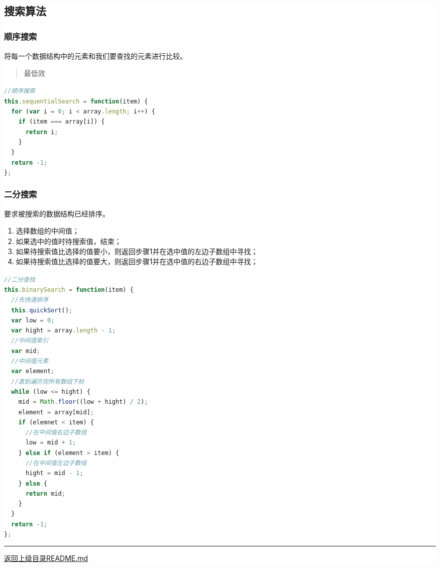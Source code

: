 
## 搜索算法

### 顺序搜索
将每一个数据结构中的元素和我们要查找的元素进行比较。
> 最低效

```javascript
//顺序搜索
this.sequentialSearch = function(item) {
  for (var i = 0; i < array.length; i++) {
    if (item === array[i]) {
      return i;
    }
  }
  return -1;
};
```

### 二分搜索
要求被搜索的数据结构已经排序。
1. 选择数组的中间值；
2. 如果选中的值时待搜索值，结束；
3. 如果待搜索值比选择的值要小，则返回步骤1并在选中值的左边子数组中寻找；
4. 如果待搜索值比选择的值要大，则返回步骤1并在选中值的右边子数组中寻找；

```javascript
//二分查找
this.binarySearch = function(item) {
  //先快速排序
  this.quickSort();
  var low = 0;
  var hight = array.length - 1;
  //中间值索引
  var mid;
  //中间值元素
  var element;
  //直到遍历完所有数组下标
  while (low <= hight) {
    mid = Math.floor((low + hight) / 2);
    element = array[mid];
    if (elemnet < item) {
      //在中间值右边子数组
      low = mid + 1;
    } else if (element > item) {
      //在中间值左边子数组
      hight = mid - 1;
    } else {
      return mid;
    }
  }
  return -1;
};
```

--------------------------------------------------------------------------------

[返回上级目录README.md](../README.md)
